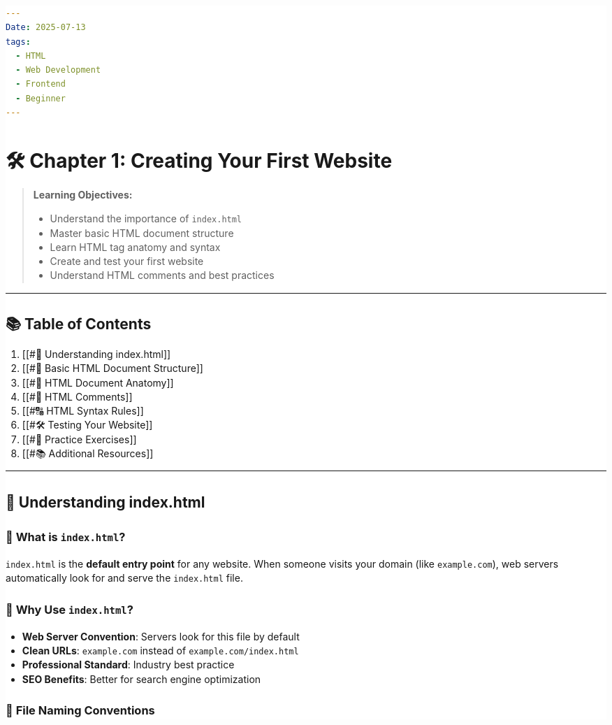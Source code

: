 ```yaml
---
Date: 2025-07-13
tags:
  - HTML
  - Web Development
  - Frontend
  - Beginner
---
```


# 🛠️ Chapter 1: Creating Your First Website

> **Learning Objectives:**
> - Understand the importance of `index.html`
> - Master basic HTML document structure
> - Learn HTML tag anatomy and syntax
> - Create and test your first website
> - Understand HTML comments and best practices

---

## 📚 Table of Contents

1. [[#📄 Understanding index.html]]
2. [[#🧾 Basic HTML Document Structure]]
3. [[#🧠 HTML Document Anatomy]]
4. [[#💬 HTML Comments]]
5. [[#🔠 HTML Syntax Rules]]
6. [[#🛠️ Testing Your Website]]
7. [[#🧪 Practice Exercises]]
8. [[#📚 Additional Resources]]

---

## 📄 Understanding index.html

### 🎯 **What is `index.html`?**

`index.html` is the **default entry point** for any website. When someone visits your domain (like `example.com`), web servers automatically look for and serve the `index.html` file.

### 🧠 **Why Use `index.html`?**

- **Web Server Convention**: Servers look for this file by default
- **Clean URLs**: `example.com` instead of `example.com/index.html`
- **Professional Standard**: Industry best practice
- **SEO Benefits**: Better for search engine optimization

### 📁 **File Naming Conventions**
